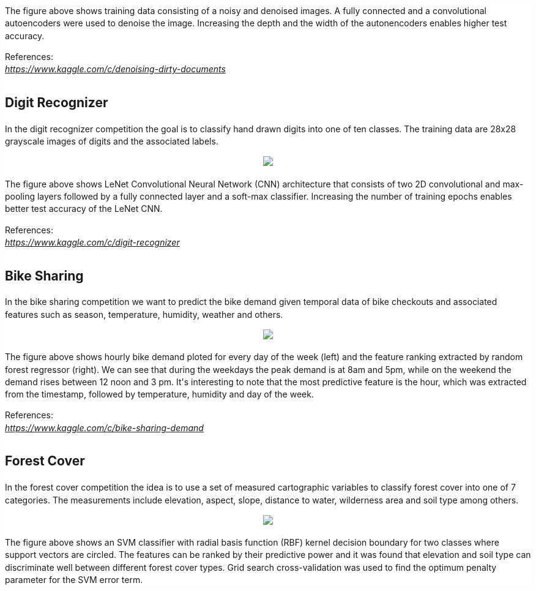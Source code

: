 The figure above shows training data consisting of a noisy and denoised images. A fully connected and a convolutional autoencoders were used to denoise the image. Increasing the depth and the width of the autonencoders enables higher test accuracy.

References:  
*https://www.kaggle.com/c/denoising-dirty-documents*  


## Digit Recognizer

In the digit recognizer competition the goal is to classify hand drawn digits into one of ten classes. The training data are 28x28 grayscale images of digits and the associated labels.

<p align="center">
<img src="https://github.com/muggle14/kaggle/blob/master/digits/figures/lenet_cnn.png" />
</p>

The figure above shows LeNet Convolutional Neural Network (CNN) architecture that consists of two 2D convolutional and max-pooling layers followed by a fully connected layer and a soft-max classifier. Increasing the number of training epochs enables better test accuracy of the LeNet CNN.

References:  
*https://www.kaggle.com/c/digit-recognizer*  


## Bike Sharing

In the bike sharing competition we want to predict the bike demand given temporal data of bike checkouts and associated features such as season, temperature, humidity, weather and others.

<p align="center">
<img src="https://github.com/muggle14/kaggle/blob/master/bike_sharing/figures/bike_demand_merged.png" />
</p>

The figure above shows hourly bike demand ploted for every day of the week (left) and the feature ranking extracted by random forest regressor (right). We can see that during the weekdays the peak demand is at 8am and 5pm, while on the weekend the demand rises between 12 noon and 3 pm. It's interesting to note that the most predictive feature is the hour, which was extracted from the timestamp, followed by temperature, humidity and day of the week.

References:  
*https://www.kaggle.com/c/bike-sharing-demand*  

## Forest Cover

In the forest cover competition the idea is to use a set of measured cartographic variables to classify forest cover into one of 7 categories. The measurements include elevation, aspect, slope, distance to water, wilderness area and soil type among others.

<p align="center">
<img src="https://github.com/muggle14/kaggle/blob/master/forest_cover/figures/svm.png" />
</p>

The figure above shows an SVM classifier with radial basis function (RBF) kernel decision boundary for two classes where support vectors are circled. The features can be ranked by their predictive power and it was found that elevation and soil type can discriminate well between different forest cover types. Grid search cross-validation was used to find the optimum penalty parameter for the SVM error term.
